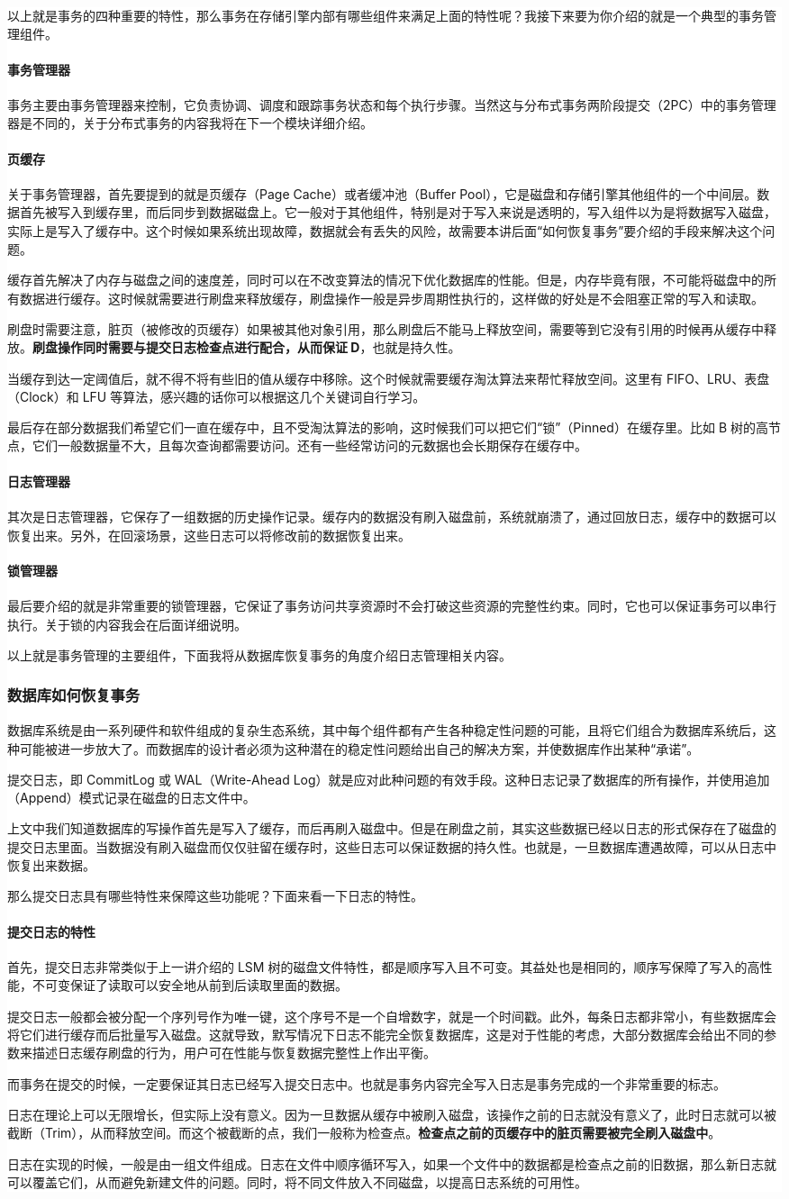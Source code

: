 以上就是事务的四种重要的特性，那么事务在存储引擎内部有哪些组件来满足上面的特性呢？我接下来要为你介绍的就是一个典型的事务管理组件。

#### 事务管理器

事务主要由事务管理器来控制，它负责协调、调度和跟踪事务状态和每个执行步骤。当然这与分布式事务两阶段提交（2PC）中的事务管理器是不同的，关于分布式事务的内容我将在下一个模块详细介绍。

#### 页缓存

关于事务管理器，首先要提到的就是页缓存（Page Cache）或者缓冲池（Buffer Pool），它是磁盘和存储引擎其他组件的一个中间层。数据首先被写入到缓存里，而后同步到数据磁盘上。它一般对于其他组件，特别是对于写入来说是透明的，写入组件以为是将数据写入磁盘，实际上是写入了缓存中。这个时候如果系统出现故障，数据就会有丢失的风险，故需要本讲后面“如何恢复事务”要介绍的手段来解决这个问题。

缓存首先解决了内存与磁盘之间的速度差，同时可以在不改变算法的情况下优化数据库的性能。但是，内存毕竟有限，不可能将磁盘中的所有数据进行缓存。这时候就需要进行刷盘来释放缓存，刷盘操作一般是异步周期性执行的，这样做的好处是不会阻塞正常的写入和读取。

刷盘时需要注意，脏页（被修改的页缓存）如果被其他对象引用，那么刷盘后不能马上释放空间，需要等到它没有引用的时候再从缓存中释放。**刷盘操作同时需要与提交日志检查点进行配合，从而保证 D**，也就是持久性。

当缓存到达一定阈值后，就不得不将有些旧的值从缓存中移除。这个时候就需要缓存淘汰算法来帮忙释放空间。这里有 FIFO、LRU、表盘（Clock）和 LFU 等算法，感兴趣的话你可以根据这几个关键词自行学习。

最后存在部分数据我们希望它们一直在缓存中，且不受淘汰算法的影响，这时候我们可以把它们“锁”（Pinned）在缓存里。比如 B 树的高节点，它们一般数据量不大，且每次查询都需要访问。还有一些经常访问的元数据也会长期保存在缓存中。

#### 日志管理器

其次是日志管理器，它保存了一组数据的历史操作记录。缓存内的数据没有刷入磁盘前，系统就崩溃了，通过回放日志，缓存中的数据可以恢复出来。另外，在回滚场景，这些日志可以将修改前的数据恢复出来。

#### 锁管理器

最后要介绍的就是非常重要的锁管理器，它保证了事务访问共享资源时不会打破这些资源的完整性约束。同时，它也可以保证事务可以串行执行。关于锁的内容我会在后面详细说明。

以上就是事务管理的主要组件，下面我将从数据库恢复事务的角度介绍日志管理相关内容。

### 数据库如何恢复事务

数据库系统是由一系列硬件和软件组成的复杂生态系统，其中每个组件都有产生各种稳定性问题的可能，且将它们组合为数据库系统后，这种可能被进一步放大了。而数据库的设计者必须为这种潜在的稳定性问题给出自己的解决方案，并使数据库作出某种“承诺”。

提交日志，即 CommitLog 或 WAL（Write-Ahead Log）就是应对此种问题的有效手段。这种日志记录了数据库的所有操作，并使用追加（Append）模式记录在磁盘的日志文件中。

上文中我们知道数据库的写操作首先是写入了缓存，而后再刷入磁盘中。但是在刷盘之前，其实这些数据已经以日志的形式保存在了磁盘的提交日志里面。当数据没有刷入磁盘而仅仅驻留在缓存时，这些日志可以保证数据的持久性。也就是，一旦数据库遭遇故障，可以从日志中恢复出来数据。

那么提交日志具有哪些特性来保障这些功能呢？下面来看一下日志的特性。

#### 提交日志的特性

首先，提交日志非常类似于上一讲介绍的 LSM 树的磁盘文件特性，都是顺序写入且不可变。其益处也是相同的，顺序写保障了写入的高性能，不可变保证了读取可以安全地从前到后读取里面的数据。

提交日志一般都会被分配一个序列号作为唯一键，这个序号不是一个自增数字，就是一个时间戳。此外，每条日志都非常小，有些数据库会将它们进行缓存而后批量写入磁盘。这就导致，默写情况下日志不能完全恢复数据库，这是对于性能的考虑，大部分数据库会给出不同的参数来描述日志缓存刷盘的行为，用户可在性能与恢复数据完整性上作出平衡。

而事务在提交的时候，一定要保证其日志已经写入提交日志中。也就是事务内容完全写入日志是事务完成的一个非常重要的标志。

日志在理论上可以无限增长，但实际上没有意义。因为一旦数据从缓存中被刷入磁盘，该操作之前的日志就没有意义了，此时日志就可以被截断（Trim），从而释放空间。而这个被截断的点，我们一般称为检查点。**检查点之前的页缓存中的脏页需要被完全刷入磁盘中**。

日志在实现的时候，一般是由一组文件组成。日志在文件中顺序循环写入，如果一个文件中的数据都是检查点之前的旧数据，那么新日志就可以覆盖它们，从而避免新建文件的问题。同时，将不同文件放入不同磁盘，以提高日志系统的可用性。
